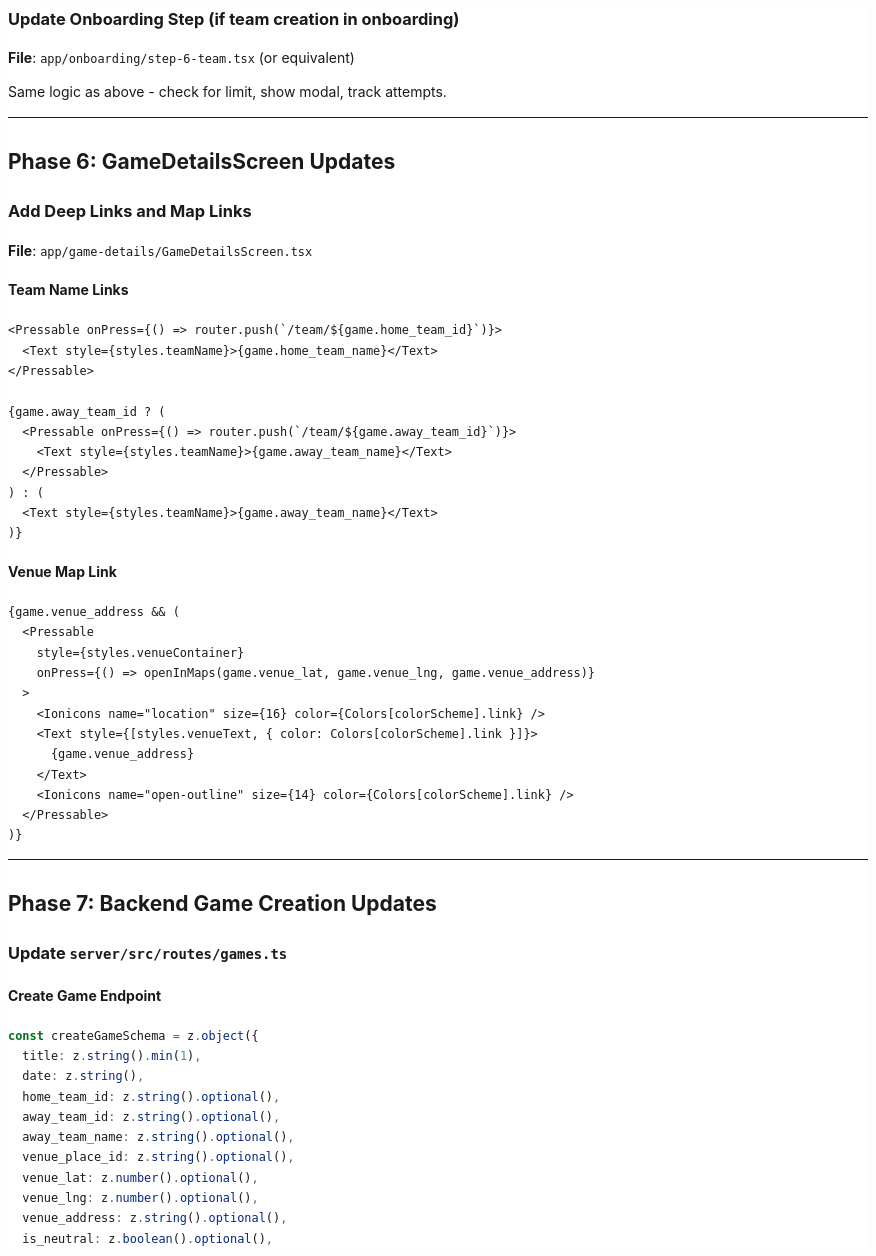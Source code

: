 ### Update Onboarding Step (if team creation in onboarding)

**File**: `app/onboarding/step-6-team.tsx` (or equivalent)

Same logic as above - check for limit, show modal, track attempts.

---

## Phase 6: GameDetailsScreen Updates

### Add Deep Links and Map Links

**File**: `app/game-details/GameDetailsScreen.tsx`

#### Team Name Links
```tsx
<Pressable onPress={() => router.push(`/team/${game.home_team_id}`)}>
  <Text style={styles.teamName}>{game.home_team_name}</Text>
</Pressable>

{game.away_team_id ? (
  <Pressable onPress={() => router.push(`/team/${game.away_team_id}`)}>
    <Text style={styles.teamName}>{game.away_team_name}</Text>
  </Pressable>
) : (
  <Text style={styles.teamName}>{game.away_team_name}</Text>
)}
```

#### Venue Map Link
```tsx
{game.venue_address && (
  <Pressable
    style={styles.venueContainer}
    onPress={() => openInMaps(game.venue_lat, game.venue_lng, game.venue_address)}
  >
    <Ionicons name="location" size={16} color={Colors[colorScheme].link} />
    <Text style={[styles.venueText, { color: Colors[colorScheme].link }]}>
      {game.venue_address}
    </Text>
    <Ionicons name="open-outline" size={14} color={Colors[colorScheme].link} />
  </Pressable>
)}
```

---

## Phase 7: Backend Game Creation Updates

### Update `server/src/routes/games.ts`

#### Create Game Endpoint
```typescript
const createGameSchema = z.object({
  title: z.string().min(1),
  date: z.string(),
  home_team_id: z.string().optional(),
  away_team_id: z.string().optional(),
  away_team_name: z.string().optional(),
  venue_place_id: z.string().optional(),
  venue_lat: z.number().optional(),
  venue_lng: z.number().optional(),
  venue_address: z.string().optional(),
  is_neutral: z.boolean().optional(),
```